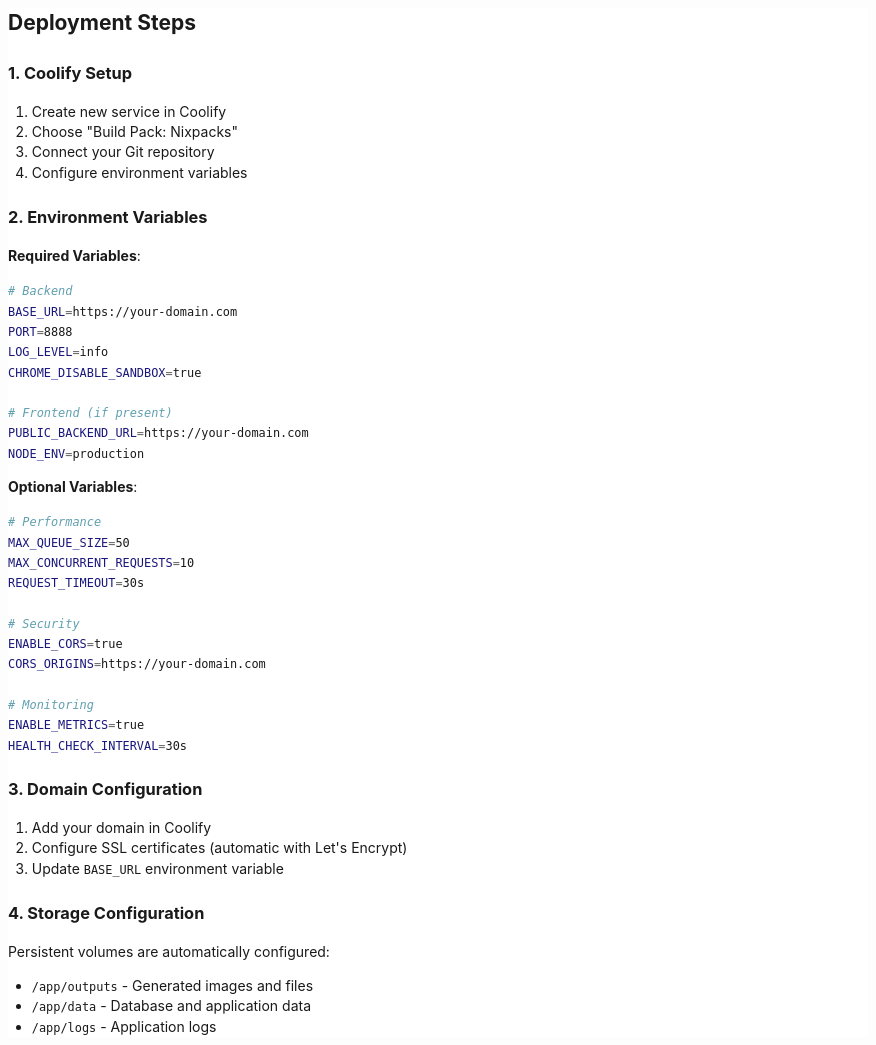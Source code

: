 ## Deployment Steps

### 1. Coolify Setup

1. Create new service in Coolify
2. Choose "Build Pack: Nixpacks"
3. Connect your Git repository
4. Configure environment variables

### 2. Environment Variables

**Required Variables**:
```bash
# Backend
BASE_URL=https://your-domain.com
PORT=8888
LOG_LEVEL=info
CHROME_DISABLE_SANDBOX=true

# Frontend (if present)
PUBLIC_BACKEND_URL=https://your-domain.com
NODE_ENV=production
```

**Optional Variables**:
```bash
# Performance
MAX_QUEUE_SIZE=50
MAX_CONCURRENT_REQUESTS=10
REQUEST_TIMEOUT=30s

# Security
ENABLE_CORS=true
CORS_ORIGINS=https://your-domain.com

# Monitoring
ENABLE_METRICS=true
HEALTH_CHECK_INTERVAL=30s
```

### 3. Domain Configuration

1. Add your domain in Coolify
2. Configure SSL certificates (automatic with Let's Encrypt)
3. Update `BASE_URL` environment variable

### 4. Storage Configuration

Persistent volumes are automatically configured:
- `/app/outputs` - Generated images and files
- `/app/data` - Database and application data
- `/app/logs` - Application logs
